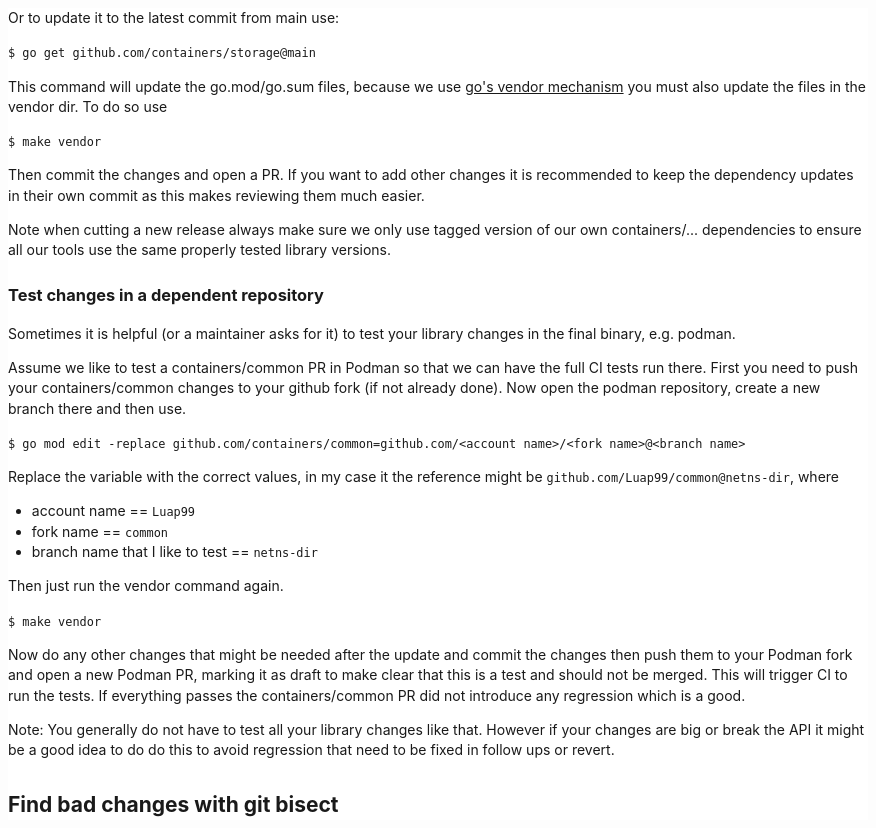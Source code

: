 Or to update it to the latest commit from main use:
```
$ go get github.com/containers/storage@main
```

This command will update the go.mod/go.sum files, because we use [go's vendor mechanism](https://go.dev/ref/mod#vendoring)
you must also update the files in the vendor dir. To do so use
```
$ make vendor
```

Then commit the changes and open a PR. If you want to add other changes it is recommended to keep the
dependency updates in their own commit as this makes reviewing them much easier.

Note when cutting a new release always make sure we only use tagged version of our own containers/...
dependencies to ensure all our tools use the same properly tested library versions.

### Test changes in a dependent repository

Sometimes it is helpful (or a maintainer asks for it) to test your library changes in the final binary, e.g. podman.

Assume we like to test a containers/common PR in Podman so that we can have the full CI tests run there.
First you need to push your containers/common changes to your github fork (if not already done).
Now open the podman repository, create a new branch there and then use.
```
$ go mod edit -replace github.com/containers/common=github.com/<account name>/<fork name>@<branch name>
```
Replace the variable with the correct values, in my case it the reference might be `github.com/Luap99/common@netns-dir`, where
 - account name == `Luap99`
 - fork name == `common`
 - branch name that I like to test == `netns-dir`

Then just run the vendor command again.
```
$ make vendor
```

Now do any other changes that might be needed after the update and commit the changes then push them
to your Podman fork and open a new Podman PR, marking it as draft to make clear that this is a test
and should not be merged. This will trigger CI to run the tests. If everything passes the
containers/common PR did not introduce any regression which is a good.

Note: You generally do not have to test all your library changes like that. However if your changes
are big or break the API it might be a good idea to do do this to avoid regression that need to be
fixed in follow ups or revert.

## Find bad changes with git bisect

